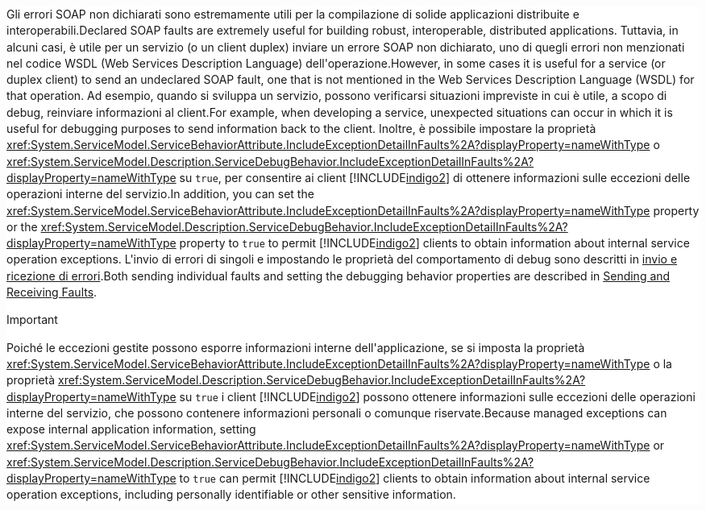  <span data-ttu-id="221f2-136">Gli errori SOAP non dichiarati sono estremamente utili per la compilazione di solide applicazioni distribuite e interoperabili.</span><span class="sxs-lookup"><span data-stu-id="221f2-136">Declared SOAP faults are extremely useful for building robust, interoperable, distributed applications.</span></span> <span data-ttu-id="221f2-137">Tuttavia, in alcuni casi, è utile per un servizio (o un client duplex) inviare un errore SOAP non dichiarato, uno di quegli errori non menzionati nel codice WSDL (Web Services Description Language) dell'operazione.</span><span class="sxs-lookup"><span data-stu-id="221f2-137">However, in some cases it is useful for a service (or duplex client) to send an undeclared SOAP fault, one that is not mentioned in the Web Services Description Language (WSDL) for that operation.</span></span> <span data-ttu-id="221f2-138">Ad esempio, quando si sviluppa un servizio, possono verificarsi situazioni impreviste in cui è utile, a scopo di debug, reinviare informazioni al client.</span><span class="sxs-lookup"><span data-stu-id="221f2-138">For example, when developing a service, unexpected situations can occur in which it is useful for debugging purposes to send information back to the client.</span></span> <span data-ttu-id="221f2-139">Inoltre, è possibile impostare la proprietà <xref:System.ServiceModel.ServiceBehaviorAttribute.IncludeExceptionDetailInFaults%2A?displayProperty=nameWithType> o <xref:System.ServiceModel.Description.ServiceDebugBehavior.IncludeExceptionDetailInFaults%2A?displayProperty=nameWithType> su `true`, per consentire ai client [!INCLUDE[indigo2](../../../includes/indigo2-md.md)] di ottenere informazioni sulle eccezioni delle operazioni interne del servizio.</span><span class="sxs-lookup"><span data-stu-id="221f2-139">In addition, you can set the <xref:System.ServiceModel.ServiceBehaviorAttribute.IncludeExceptionDetailInFaults%2A?displayProperty=nameWithType> property or the <xref:System.ServiceModel.Description.ServiceDebugBehavior.IncludeExceptionDetailInFaults%2A?displayProperty=nameWithType> property to `true` to permit [!INCLUDE[indigo2](../../../includes/indigo2-md.md)] clients to obtain information about internal service operation exceptions.</span></span> <span data-ttu-id="221f2-140">L'invio di errori di singoli e impostando le proprietà del comportamento di debug sono descritti in [invio e ricezione di errori](../../../docs/framework/wcf/sending-and-receiving-faults.md).</span><span class="sxs-lookup"><span data-stu-id="221f2-140">Both sending individual faults and setting the debugging behavior properties are described in [Sending and Receiving Faults](../../../docs/framework/wcf/sending-and-receiving-faults.md).</span></span>  
  
> [!IMPORTANT]
>  <span data-ttu-id="221f2-141">Poiché le eccezioni gestite possono esporre informazioni interne dell'applicazione, se si imposta la proprietà <xref:System.ServiceModel.ServiceBehaviorAttribute.IncludeExceptionDetailInFaults%2A?displayProperty=nameWithType> o la proprietà <xref:System.ServiceModel.Description.ServiceDebugBehavior.IncludeExceptionDetailInFaults%2A?displayProperty=nameWithType> su `true` i client [!INCLUDE[indigo2](../../../includes/indigo2-md.md)] possono ottenere informazioni sulle eccezioni delle operazioni interne del servizio, che possono contenere informazioni personali o comunque riservate.</span><span class="sxs-lookup"><span data-stu-id="221f2-141">Because managed exceptions can expose internal application information, setting <xref:System.ServiceModel.ServiceBehaviorAttribute.IncludeExceptionDetailInFaults%2A?displayProperty=nameWithType> or <xref:System.ServiceModel.Description.ServiceDebugBehavior.IncludeExceptionDetailInFaults%2A?displayProperty=nameWithType> to `true` can permit [!INCLUDE[indigo2](../../../includes/indigo2-md.md)] clients to obtain information about internal service operation exceptions, including personally identifiable or other sensitive information.</span></span>  
>   